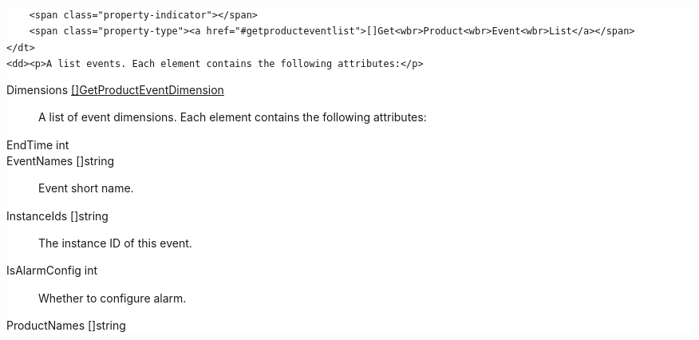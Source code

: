         <span class="property-indicator"></span>
        <span class="property-type"><a href="#getproducteventlist">[]Get<wbr>Product<wbr>Event<wbr>List</a></span>
    </dt>
    <dd><p>A list events. Each element contains the following attributes:</p>
</dd><dt class="property-"
            title="">
        <span id="dimensions_go">
<a data-swiftype-name="resource-property" data-swiftype-type="text" href="#dimensions_go" style="color: inherit; text-decoration: inherit;">Dimensions</a>
</span>
        <span class="property-indicator"></span>
        <span class="property-type"><a href="#getproducteventdimension">[]Get<wbr>Product<wbr>Event<wbr>Dimension</a></span>
    </dt>
    <dd><p>A list of event dimensions. Each element contains the following attributes:</p>
</dd><dt class="property-"
            title="">
        <span id="endtime_go">
<a data-swiftype-name="resource-property" data-swiftype-type="text" href="#endtime_go" style="color: inherit; text-decoration: inherit;">End<wbr>Time</a>
</span>
        <span class="property-indicator"></span>
        <span class="property-type">int</span>
    </dt>
    <dd></dd><dt class="property-"
            title="">
        <span id="eventnames_go">
<a data-swiftype-name="resource-property" data-swiftype-type="text" href="#eventnames_go" style="color: inherit; text-decoration: inherit;">Event<wbr>Names</a>
</span>
        <span class="property-indicator"></span>
        <span class="property-type">[]string</span>
    </dt>
    <dd><p>Event short name.</p>
</dd><dt class="property-"
            title="">
        <span id="instanceids_go">
<a data-swiftype-name="resource-property" data-swiftype-type="text" href="#instanceids_go" style="color: inherit; text-decoration: inherit;">Instance<wbr>Ids</a>
</span>
        <span class="property-indicator"></span>
        <span class="property-type">[]string</span>
    </dt>
    <dd><p>The instance ID of this event.</p>
</dd><dt class="property-"
            title="">
        <span id="isalarmconfig_go">
<a data-swiftype-name="resource-property" data-swiftype-type="text" href="#isalarmconfig_go" style="color: inherit; text-decoration: inherit;">Is<wbr>Alarm<wbr>Config</a>
</span>
        <span class="property-indicator"></span>
        <span class="property-type">int</span>
    </dt>
    <dd><p>Whether to configure alarm.</p>
</dd><dt class="property-"
            title="">
        <span id="productnames_go">
<a data-swiftype-name="resource-property" data-swiftype-type="text" href="#productnames_go" style="color: inherit; text-decoration: inherit;">Product<wbr>Names</a>
</span>
        <span class="property-indicator"></span>
        <span class="property-type">[]string</span>
    </dt>